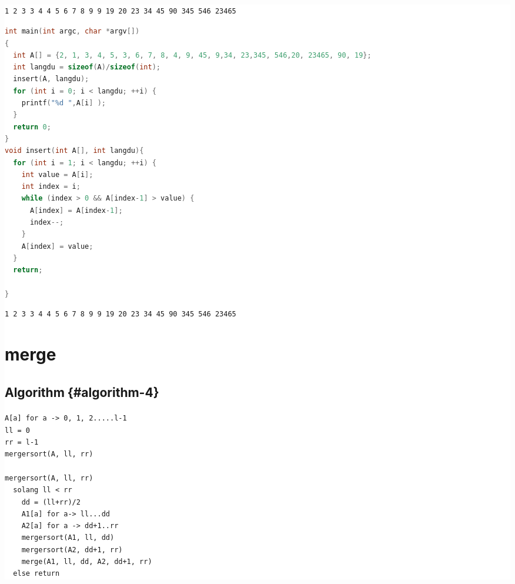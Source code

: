 ``` example
1 2 3 3 4 4 5 6 7 8 9 9 19 20 23 34 45 90 345 546 23465
```

``` {.c org-language="C" results="output" exports="both"}
int main(int argc, char *argv[])
{
  int A[] = {2, 1, 3, 4, 5, 3, 6, 7, 8, 4, 9, 45, 9,34, 23,345, 546,20, 23465, 90, 19};
  int langdu = sizeof(A)/sizeof(int);
  insert(A, langdu);
  for (int i = 0; i < langdu; ++i) {
    printf("%d ",A[i] );
  }
  return 0;
}
void insert(int A[], int langdu){
  for (int i = 1; i < langdu; ++i) {
    int value = A[i];
    int index = i;
    while (index > 0 && A[index-1] > value) {
      A[index] = A[index-1];
      index--;
    }
    A[index] = value;
  }
  return;

}

```

``` example
1 2 3 3 4 4 5 6 7 8 9 9 19 20 23 34 45 90 345 546 23465
```

# merge

## Algorithm {#algorithm-4}

    A[a] for a -> 0, 1, 2.....l-1
    ll = 0
    rr = l-1
    mergersort(A, ll, rr)

    mergersort(A, ll, rr)
      solang ll < rr
        dd = (ll+rr)/2
        A1[a] for a-> ll...dd
        A2[a] for a -> dd+1..rr
        mergersort(A1, ll, dd)
        mergersort(A2, dd+1, rr)
        merge(A1, ll, dd, A2, dd+1, rr)
      else return
